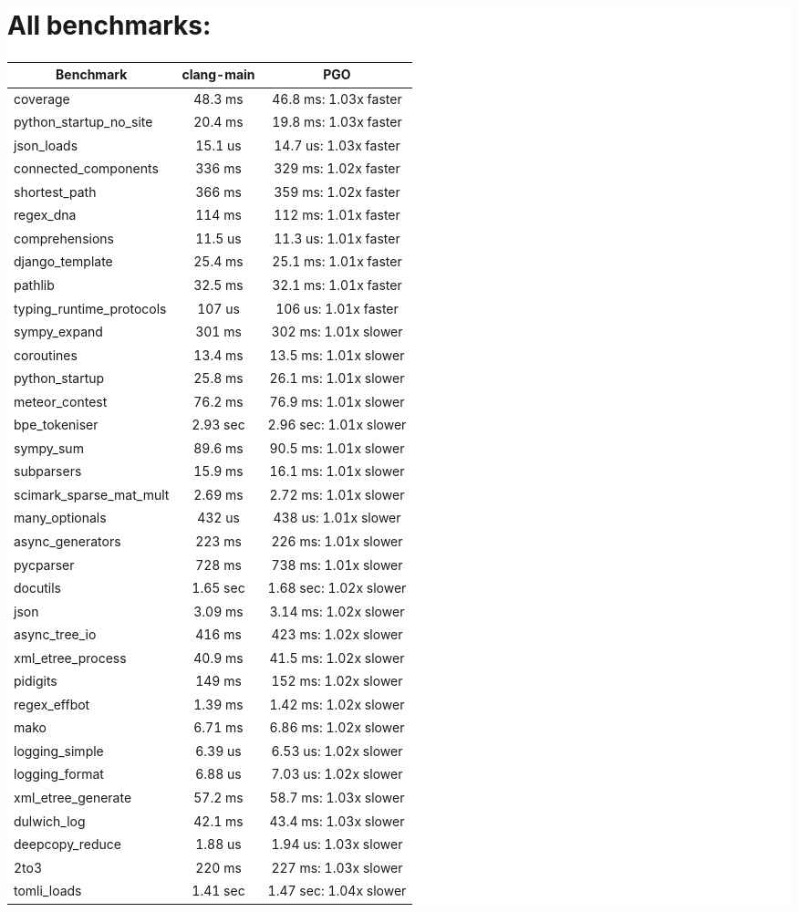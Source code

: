 All benchmarks:
===============

| Benchmark                | clang-main | PGO                    |
|--------------------------|:----------:|:----------------------:|
| coverage                 | 48.3 ms    | 46.8 ms: 1.03x faster  |
| python_startup_no_site   | 20.4 ms    | 19.8 ms: 1.03x faster  |
| json_loads               | 15.1 us    | 14.7 us: 1.03x faster  |
| connected_components     | 336 ms     | 329 ms: 1.02x faster   |
| shortest_path            | 366 ms     | 359 ms: 1.02x faster   |
| regex_dna                | 114 ms     | 112 ms: 1.01x faster   |
| comprehensions           | 11.5 us    | 11.3 us: 1.01x faster  |
| django_template          | 25.4 ms    | 25.1 ms: 1.01x faster  |
| pathlib                  | 32.5 ms    | 32.1 ms: 1.01x faster  |
| typing_runtime_protocols | 107 us     | 106 us: 1.01x faster   |
| sympy_expand             | 301 ms     | 302 ms: 1.01x slower   |
| coroutines               | 13.4 ms    | 13.5 ms: 1.01x slower  |
| python_startup           | 25.8 ms    | 26.1 ms: 1.01x slower  |
| meteor_contest           | 76.2 ms    | 76.9 ms: 1.01x slower  |
| bpe_tokeniser            | 2.93 sec   | 2.96 sec: 1.01x slower |
| sympy_sum                | 89.6 ms    | 90.5 ms: 1.01x slower  |
| subparsers               | 15.9 ms    | 16.1 ms: 1.01x slower  |
| scimark_sparse_mat_mult  | 2.69 ms    | 2.72 ms: 1.01x slower  |
| many_optionals           | 432 us     | 438 us: 1.01x slower   |
| async_generators         | 223 ms     | 226 ms: 1.01x slower   |
| pycparser                | 728 ms     | 738 ms: 1.01x slower   |
| docutils                 | 1.65 sec   | 1.68 sec: 1.02x slower |
| json                     | 3.09 ms    | 3.14 ms: 1.02x slower  |
| async_tree_io            | 416 ms     | 423 ms: 1.02x slower   |
| xml_etree_process        | 40.9 ms    | 41.5 ms: 1.02x slower  |
| pidigits                 | 149 ms     | 152 ms: 1.02x slower   |
| regex_effbot             | 1.39 ms    | 1.42 ms: 1.02x slower  |
| mako                     | 6.71 ms    | 6.86 ms: 1.02x slower  |
| logging_simple           | 6.39 us    | 6.53 us: 1.02x slower  |
| logging_format           | 6.88 us    | 7.03 us: 1.02x slower  |
| xml_etree_generate       | 57.2 ms    | 58.7 ms: 1.03x slower  |
| dulwich_log              | 42.1 ms    | 43.4 ms: 1.03x slower  |
| deepcopy_reduce          | 1.88 us    | 1.94 us: 1.03x slower  |
| 2to3                     | 220 ms     | 227 ms: 1.03x slower   |
| tomli_loads              | 1.41 sec   | 1.47 sec: 1.04x slower |
